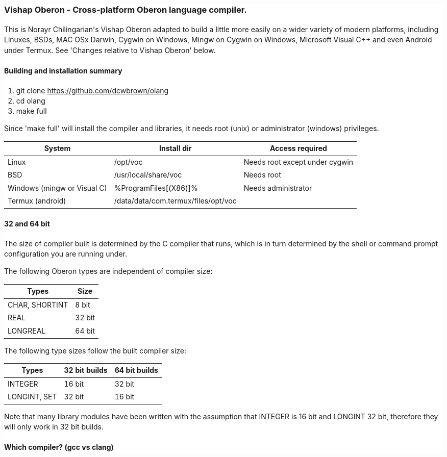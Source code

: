 ### Vishap Oberon - Cross-platform Oberon language compiler.

This is Norayr Chilingarian's Vishap Oberon adapted to build a little more easily on a wider variety of modern platforms, including Linuxes, BSDs, MAC OSx Darwin, Cygwin on Windows, Mingw on Cygwin on Windows, Microsoft Visual C++ and even Android under Termux. See 'Changes relative to Vishap Oberon' below.

#### Building and installation summary

1. git clone https://github.com/dcwbrown/olang
2. cd olang
3. make full

Since 'make full' will install the compiler and libraries, it needs root (unix) or administrator (windows) privileges.

| System                       | Install dir                            | Access required                |
| -----------------------      | -------------------------------------- | ------------------------------ |
|  Linux                       | /opt/voc                               | Needs root except under cygwin |
|  BSD                         | /usr/local/share/voc                   | Needs root                     |
|  Windows (mingw or Visual C) | %ProgramFiles[(X86)]%                  | Needs administrator            |
|  Termux (android)            | /data/data/com.termux/files/opt/voc    |                                |


#### 32 and 64 bit

The size of compiler built is determined by the C compiler that runs, which is in turn determined by
the shell or command prompt configuration you are running under.

The following Oberon types are independent of compiler size:

| Types          | Size   |
| -----          | -------|
| CHAR, SHORTINT | 8 bit  |
| REAL           | 32 bit |
| LONGREAL       | 64 bit |

The following type sizes follow the built compiler size:

| Types          | 32 bit builds | 64 bit builds |
| -----          | ------------- | ------------- |
| INTEGER        | 16 bit        | 32 bit        |
| LONGINT, SET   | 32 bit        | 16 bit        |

Note that many library modules have been written with the assumption that INTEGER
is 16 bit and LONGINT 32 bit, therefore they will only work in 32 bit builds.

#### Which compiler? (gcc vs clang)
